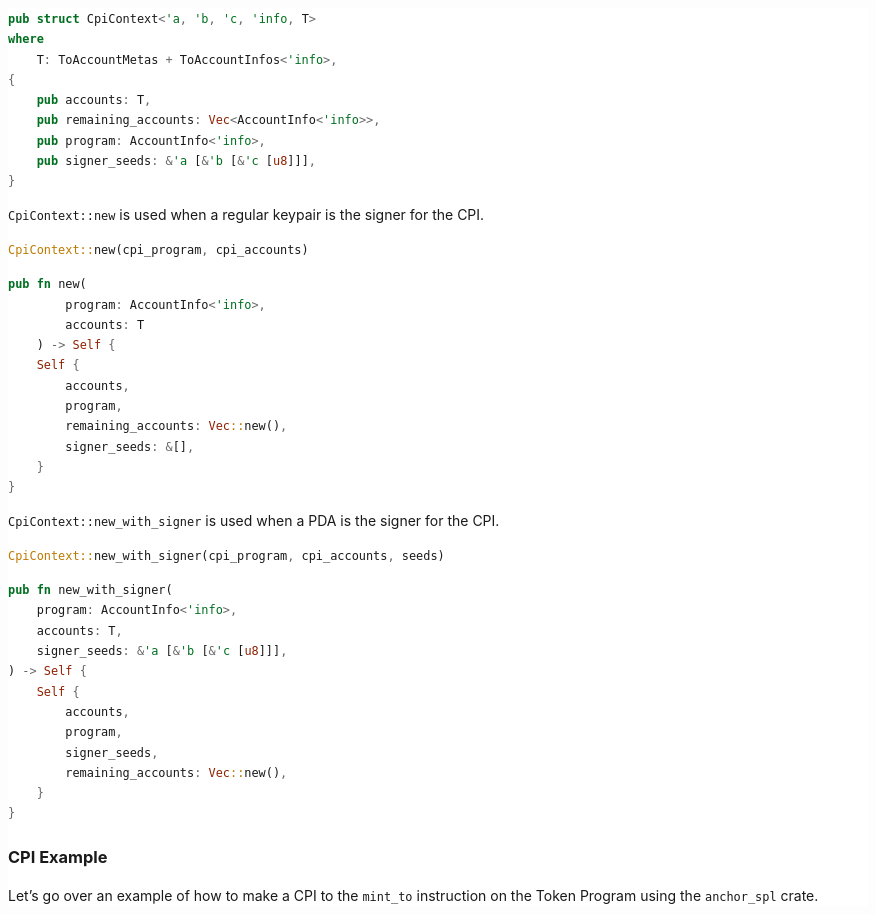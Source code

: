 ```rust
pub struct CpiContext<'a, 'b, 'c, 'info, T>
where
    T: ToAccountMetas + ToAccountInfos<'info>,
{
    pub accounts: T,
    pub remaining_accounts: Vec<AccountInfo<'info>>,
    pub program: AccountInfo<'info>,
    pub signer_seeds: &'a [&'b [&'c [u8]]],
}
```

`CpiContext::new` is used when a regular keypair is the signer for the CPI.

```rust
CpiContext::new(cpi_program, cpi_accounts)
```

```rust
pub fn new(
        program: AccountInfo<'info>,
        accounts: T
    ) -> Self {
    Self {
        accounts,
        program,
        remaining_accounts: Vec::new(),
        signer_seeds: &[],
    }
}
```

`CpiContext::new_with_signer` is used when a PDA is the signer for the CPI.

```rust
CpiContext::new_with_signer(cpi_program, cpi_accounts, seeds)
```

```rust
pub fn new_with_signer(
    program: AccountInfo<'info>,
    accounts: T,
    signer_seeds: &'a [&'b [&'c [u8]]],
) -> Self {
    Self {
        accounts,
        program,
        signer_seeds,
        remaining_accounts: Vec::new(),
    }
}
```

### CPI Example

Let’s go over an example of how to make a CPI to the `mint_to` instruction on the Token Program using the `anchor_spl` crate.
